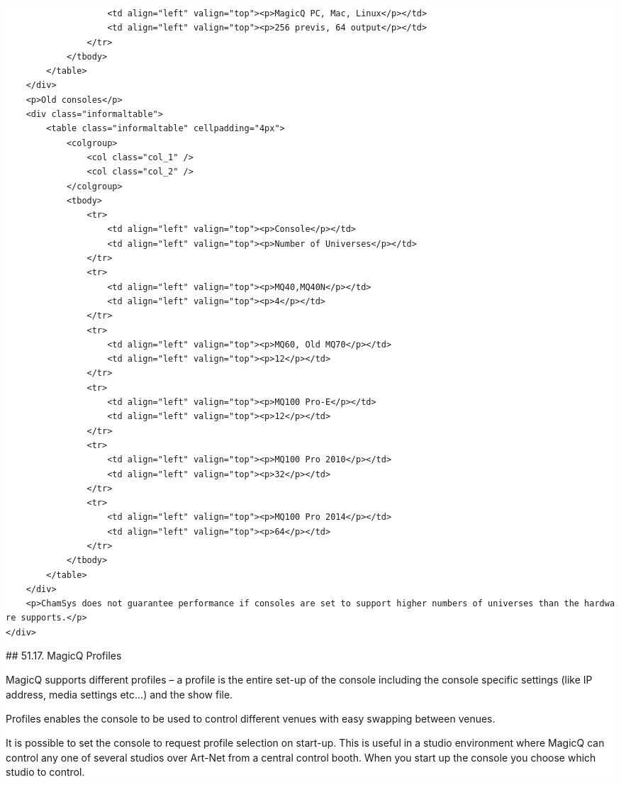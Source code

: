                         <td align="left" valign="top"><p>MagicQ PC, Mac, Linux</p></td>
                        <td align="left" valign="top"><p>256 previs, 64 output</p></td>
                    </tr>
                </tbody>
            </table>
        </div>
        <p>Old consoles</p>
        <div class="informaltable">
            <table class="informaltable" cellpadding="4px">
                <colgroup>
                    <col class="col_1" />
                    <col class="col_2" />
                </colgroup>
                <tbody>
                    <tr>
                        <td align="left" valign="top"><p>Console</p></td>
                        <td align="left" valign="top"><p>Number of Universes</p></td>
                    </tr>
                    <tr>
                        <td align="left" valign="top"><p>MQ40,MQ40N</p></td>
                        <td align="left" valign="top"><p>4</p></td>
                    </tr>
                    <tr>
                        <td align="left" valign="top"><p>MQ60, Old MQ70</p></td>
                        <td align="left" valign="top"><p>12</p></td>
                    </tr>
                    <tr>
                        <td align="left" valign="top"><p>MQ100 Pro-E</p></td>
                        <td align="left" valign="top"><p>12</p></td>
                    </tr>
                    <tr>
                        <td align="left" valign="top"><p>MQ100 Pro 2010</p></td>
                        <td align="left" valign="top"><p>32</p></td>
                    </tr>
                    <tr>
                        <td align="left" valign="top"><p>MQ100 Pro 2014</p></td>
                        <td align="left" valign="top"><p>64</p></td>
                    </tr>
                </tbody>
            </table>
        </div>
        <p>ChamSys does not guarantee performance if consoles are set to support higher numbers of universes than the hardware supports.</p>
    </div>
</div>
<div class="section">
    ## 51.17.&nbsp;MagicQ Profiles
    <p>
        MagicQ supports different profiles – a profile is the entire set-up of the console including the console specific settings (like IP
        address, media settings etc…) and the show file.
    </p>
    <p>Profiles enables the console to be used to control different venues with easy swapping between venues.</p>
    <p>
        It is possible to set the console to request profile selection on start-up. This is useful in a studio environment where MagicQ can
        control any one of several studios over Art-Net from a central control booth. When you start up the console you choose which studio
        to control.
    </p>
    <p>